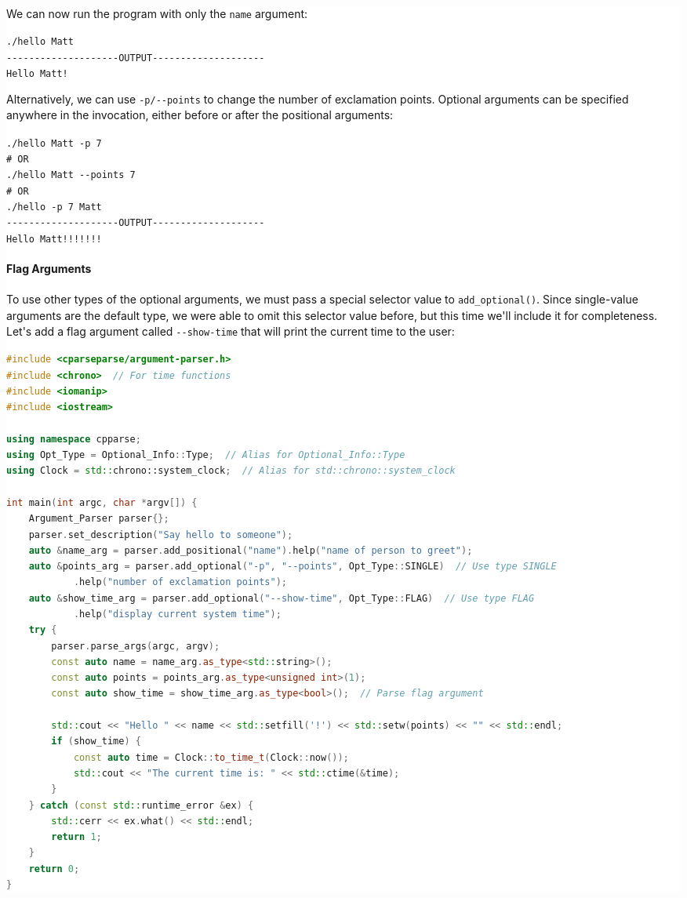 We can now run the program with only the `name` argument:

```
./hello Matt
--------------------OUTPUT--------------------
Hello Matt!
```

Alternatively, we can use `-p/--points` to change the number of exclamation points. Optional arguments can be specified anywhere in the invocation, either before or after the positional arguments:

```
./hello Matt -p 7
# OR
./hello Matt --points 7
# OR
./hello -p 7 Matt
--------------------OUTPUT--------------------
Hello Matt!!!!!!!
```

#### Flag Arguments

To use other types of the optional arguments, we must pass a special selector value to `add_optional()`. Since single-value arguments are the default type, we were able to omit this selector value before, but this time we'll include it for completeness. Let's add a flag argument called `--show-time` that will print the current time to the user:

```c++
#include <cparseparse/argument-parser.h>
#include <chrono>  // For time functions
#include <iomanip>
#include <iostream>

using namespace cpparse;
using Opt_Type = Optional_Info::Type;  // Alias for Optional_Info::Type
using Clock = std::chrono::system_clock;  // Alias for std::chrono::system_clock

int main(int argc, char *argv[]) {
	Argument_Parser parser{};
	parser.set_description("Say hello to someone");
	auto &name_arg = parser.add_positional("name").help("name of person to greet");
	auto &points_arg = parser.add_optional("-p", "--points", Opt_Type::SINGLE)  // Use type SINGLE
			.help("number of exclamation points");
	auto &show_time_arg = parser.add_optional("--show-time", Opt_Type::FLAG)  // Use type FLAG
			.help("display current system time");
	try {
		parser.parse_args(argc, argv);
		const auto name = name_arg.as_type<std::string>();
		const auto points = points_arg.as_type<unsigned int>(1);
		const auto show_time = show_time_arg.as_type<bool>();  // Parse flag argument
		
		std::cout << "Hello " << name << std::setfill('!') << std::setw(points) << "" << std::endl;
		if (show_time) {
			const auto time = Clock::to_time_t(Clock::now());
			std::cout << "The current time is: " << std::ctime(&time);
		}
	} catch (const std::runtime_error &ex) {
		std::cerr << ex.what() << std::endl;
		return 1;
	}
	return 0;
}
```

